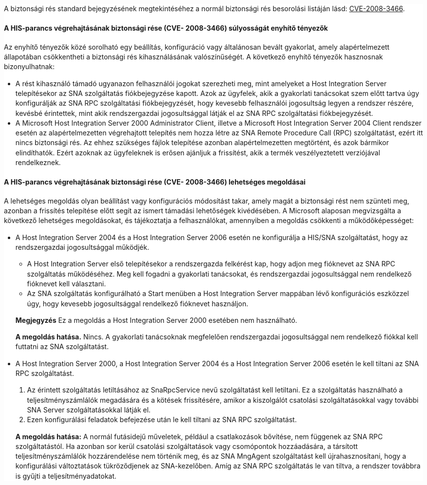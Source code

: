 A biztonsági rés standard bejegyzésének megtekintéséhez a normál biztonsági rés besorolási listáján lásd: [CVE-2008-3466](http://www.cve.mitre.org/cgi-bin/cvename.cgi?name=cve-2008-3466).
  
#### A HIS-parancs végrehajtásának biztonsági rése (CVE- 2008-3466) súlyosságát enyhítő tényezők
  
Az enyhítő tényezők közé sorolható egy beállítás, konfiguráció vagy általánosan bevált gyakorlat, amely alapértelmezett állapotában csökkentheti a biztonsági rés kihasználásának valószínűségét. A következő enyhítő tényezők hasznosnak bizonyulhatnak:
  
-   A rést kihasználó támadó ugyanazon felhasználói jogokat szerezheti meg, mint amelyeket a Host Integration Server telepítésekor az SNA szolgáltatás fiókbejegyzése kapott. Azok az ügyfelek, akik a gyakorlati tanácsokat szem előtt tartva úgy konfigurálják az SNA RPC szolgáltatási fiókbejegyzését, hogy kevesebb felhasználói jogosultság legyen a rendszer részére, kevésbé érintettek, mint akik rendszergazdai jogosultsággal látják el az SNA RPC szolgáltatási fiókbejegyzését.  
-   A Microsoft Host Integration Server 2000 Administrator Client, illetve a Microsoft Host Integration Server 2004 Client rendszer esetén az alapértelmezetten végrehajtott telepítés nem hozza létre az SNA Remote Procedure Call (RPC) szolgáltatást, ezért itt nincs biztonsági rés. Az ehhez szükséges fájlok telepítése azonban alapértelmezetten megtörtént, és azok bármikor elindíthatók. Ezért azoknak az ügyfeleknek is erősen ajánljuk a frissítést, akik a termék veszélyeztetett verziójával rendelkeznek.
  
#### A HIS-parancs végrehajtásának biztonsági rése (CVE- 2008-3466) lehetséges megoldásai
  
A lehetséges megoldás olyan beállítást vagy konfigurációs módosítást takar, amely magát a biztonsági rést nem szünteti meg, azonban a frissítés telepítése előtt segít az ismert támadási lehetőségek kivédésében. A Microsoft alaposan megvizsgálta a következő lehetséges megoldásokat, és tájékoztatja a felhasználókat, amennyiben a megoldás csökkenti a működőképességet:
  
-   A Host Integration Server 2004 és a Host Integration Server 2006 esetén ne konfigurálja a HIS/SNA szolgáltatást, hogy az rendszergazdai jogosultsággal működjék.
  
    -   A Host Integration Server első telepítésekor a rendszergazda felkérést kap, hogy adjon meg fióknevet az SNA RPC szolgáltatás működéséhez. Meg kell fogadni a gyakorlati tanácsokat, és rendszergazdai jogosultsággal nem rendelkező fióknevet kell választani.  
    -   Az SNA szolgáltatás konfigurálható a Start menüben a Host Integration Server mappában lévő konfigurációs eszközzel úgy, hogy kevesebb jogosultsággal rendelkező fióknevet használjon.
    
    **Megjegyzés** Ez a megoldás a Host Integration Server 2000 esetében nem használható.
  
    **A megoldás hatása.** Nincs. A gyakorlati tanácsoknak megfelelően rendszergazdai jogosultsággal nem rendelkező fiókkal kell futtatni az SNA szolgáltatást.
  
-   A Host Integration Server 2000, a Host Integration Server 2004 és a Host Integration Server 2006 esetén le kell tiltani az SNA RPC szolgáltatást.
  
    1.  Az érintett szolgáltatás letiltásához az SnaRpcService nevű szolgáltatást kell letiltani. Ez a szolgáltatás használható a teljesítményszámlálók megadására és a kötések frissítésére, amikor a kiszolgálót csatolási szolgáltatásokkal vagy további SNA Server szolgáltatásokkal látják el.  
    2.  Ezen konfigurálási feladatok befejezése után le kell tiltani az SNA RPC szolgáltatást.
  
    **A megoldás hatása:** A normál futásidejű műveletek, például a csatlakozások bővítése, nem függenek az SNA RPC szolgáltatástól. Ha azonban sor kerül csatolási szolgáltatások vagy csomópontok hozzáadására, a társított teljesítményszámlálók hozzárendelése nem történik meg, és az SNA MngAgent szolgáltatást kell újrahasznosítani, hogy a konfigurálási változtatások tükröződjenek az SNA-kezelőben. Amíg az SNA RPC szolgáltatás le van tiltva, a rendszer továbbra is gyűjti a teljesítményadatokat.
  